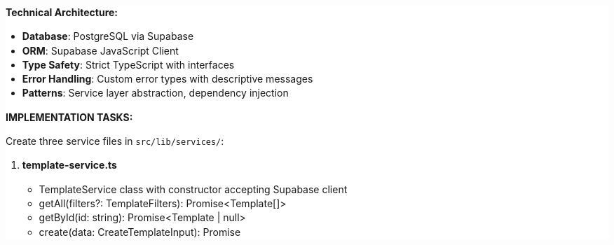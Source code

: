 **Technical Architecture:**
- **Database**: PostgreSQL via Supabase
- **ORM**: Supabase JavaScript Client
- **Type Safety**: Strict TypeScript with interfaces
- **Error Handling**: Custom error types with descriptive messages
- **Patterns**: Service layer abstraction, dependency injection

**IMPLEMENTATION TASKS:**

Create three service files in `src/lib/services/`:

1. **template-service.ts**
   - TemplateService class with constructor accepting Supabase client
   - getAll(filters?: TemplateFilters): Promise<Template[]>
   - getById(id: string): Promise<Template | null>
   - create(data: CreateTemplateInput): Promise<Template>
   - update(id: string, data: UpdateTemplateInput): Promise<Template>
   - delete(id: string): Promise<{ success: boolean; message: string }>
   - duplicate(id: string, newName: string): Promise<Template>
   - search(query: string): Promise<Template[]>
   - getByCategory(category: string): Promise<Template[]>
   - incrementUsageCount(id: string): Promise<void>
   - updateRating(id: string, rating: number): Promise<void>

2. **scenario-service.ts**
   - ScenarioService class with similar structure
   - getAll(filters?: ScenarioFilters): Promise<Scenario[]>
   - getByTemplateId(templateId: string): Promise<Scenario[]>
   - getById(id: string): Promise<Scenario | null>
   - create(data: CreateScenarioInput): Promise<Scenario>
   - update(id: string, data: UpdateScenarioInput): Promise<Scenario>
   - delete(id: string): Promise<{ success: boolean; message: string }>
   - updateGenerationStatus(id: string, status: GenerationStatus, conversationId?: string, errorMessage?: string): Promise<void>
   - bulkCreate(scenarios: CreateScenarioInput[]): Promise<Scenario[]>

3. **edge-case-service.ts**
   - EdgeCaseService class
   - getAll(filters?: EdgeCaseFilters): Promise<EdgeCase[]>
   - getByScenarioId(scenarioId: string): Promise<EdgeCase[]>
   - getById(id: string): Promise<EdgeCase | null>
   - create(data: CreateEdgeCaseInput): Promise<EdgeCase>
   - update(id: string, data: UpdateEdgeCaseInput): Promise<EdgeCase>
   - delete(id: string): Promise<void>
   - updateTestStatus(id: string, status: TestStatus, testResults?: TestResults): Promise<void>
   - getByType(type: EdgeCaseType): Promise<EdgeCase[]>

**ACCEPTANCE CRITERIA:**

1. **Type Safety**:
   - All methods use TypeScript interfaces from `train-wireframe/src/lib/types.ts`
   - Create input types omit auto-generated fields (id, created_at, created_by)
   - Update input types use Partial<> for optional updates
   - Return types match database schema exactly
